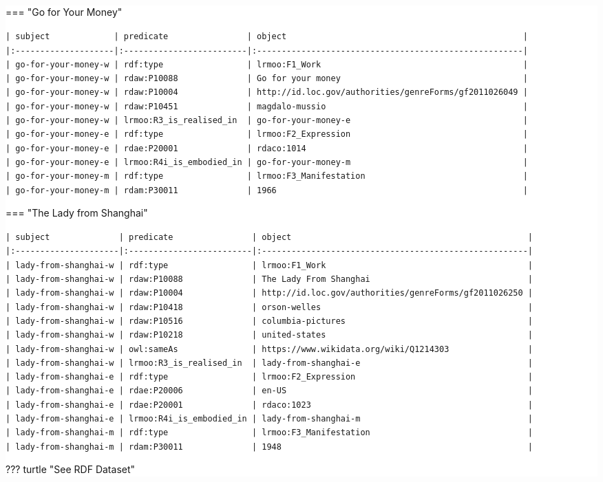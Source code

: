 
=== "Go for Your Money"

	| subject             | predicate                | object                                                |
	|:--------------------|:-------------------------|:------------------------------------------------------|
	| go-for-your-money-w | rdf:type                 | lrmoo:F1_Work                                         |
	| go-for-your-money-w | rdaw:P10088              | Go for your money                                     |
	| go-for-your-money-w | rdaw:P10004              | http://id.loc.gov/authorities/genreForms/gf2011026049 |
	| go-for-your-money-w | rdaw:P10451              | magdalo-mussio                                        |
	| go-for-your-money-w | lrmoo:R3_is_realised_in  | go-for-your-money-e                                   |
	| go-for-your-money-e | rdf:type                 | lrmoo:F2_Expression                                   |
	| go-for-your-money-e | rdae:P20001              | rdaco:1014                                            |
	| go-for-your-money-e | lrmoo:R4i_is_embodied_in | go-for-your-money-m                                   |
	| go-for-your-money-m | rdf:type                 | lrmoo:F3_Manifestation                                |
	| go-for-your-money-m | rdam:P30011              | 1966                                                  |


=== "The Lady from Shanghai"

	| subject              | predicate                | object                                                |
	|:---------------------|:-------------------------|:------------------------------------------------------|
	| lady-from-shanghai-w | rdf:type                 | lrmoo:F1_Work                                         |
	| lady-from-shanghai-w | rdaw:P10088              | The Lady From Shanghai                                |
	| lady-from-shanghai-w | rdaw:P10004              | http://id.loc.gov/authorities/genreForms/gf2011026250 |
	| lady-from-shanghai-w | rdaw:P10418              | orson-welles                                          |
	| lady-from-shanghai-w | rdaw:P10516              | columbia-pictures                                     |
	| lady-from-shanghai-w | rdaw:P10218              | united-states                                         |
	| lady-from-shanghai-w | owl:sameAs               | https://www.wikidata.org/wiki/Q1214303                |
	| lady-from-shanghai-w | lrmoo:R3_is_realised_in  | lady-from-shanghai-e                                  |
	| lady-from-shanghai-e | rdf:type                 | lrmoo:F2_Expression                                   |
	| lady-from-shanghai-e | rdae:P20006              | en-US                                                 |
	| lady-from-shanghai-e | rdae:P20001              | rdaco:1023                                            |
	| lady-from-shanghai-e | lrmoo:R4i_is_embodied_in | lady-from-shanghai-m                                  |
	| lady-from-shanghai-m | rdf:type                 | lrmoo:F3_Manifestation                                |
	| lady-from-shanghai-m | rdam:P30011              | 1948                                                  |


??? turtle "See RDF Dataset"
